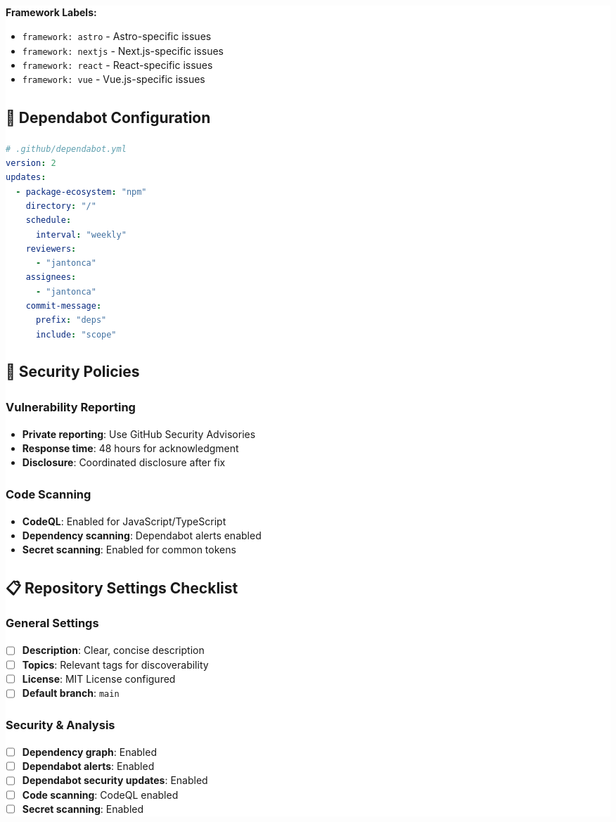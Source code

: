 **Framework Labels:**
- `framework: astro` - Astro-specific issues
- `framework: nextjs` - Next.js-specific issues
- `framework: react` - React-specific issues
- `framework: vue` - Vue.js-specific issues

## 🤖 Dependabot Configuration

```yaml
# .github/dependabot.yml
version: 2
updates:
  - package-ecosystem: "npm"
    directory: "/"
    schedule:
      interval: "weekly"
    reviewers:
      - "jantonca"
    assignees:
      - "jantonca"
    commit-message:
      prefix: "deps"
      include: "scope"
```

## 🔐 Security Policies

### Vulnerability Reporting

- **Private reporting**: Use GitHub Security Advisories
- **Response time**: 48 hours for acknowledgment
- **Disclosure**: Coordinated disclosure after fix

### Code Scanning

- **CodeQL**: Enabled for JavaScript/TypeScript
- **Dependency scanning**: Dependabot alerts enabled
- **Secret scanning**: Enabled for common tokens

## 📋 Repository Settings Checklist

### General Settings
- [ ] **Description**: Clear, concise description
- [ ] **Topics**: Relevant tags for discoverability
- [ ] **License**: MIT License configured
- [ ] **Default branch**: `main`

### Security & Analysis
- [ ] **Dependency graph**: Enabled
- [ ] **Dependabot alerts**: Enabled
- [ ] **Dependabot security updates**: Enabled
- [ ] **Code scanning**: CodeQL enabled
- [ ] **Secret scanning**: Enabled
